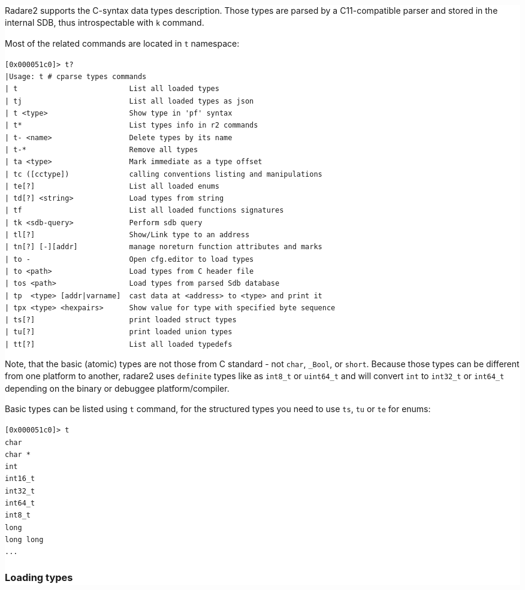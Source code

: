 Radare2 supports the C-syntax data types description.
Those types are parsed by a C11-compatible parser and stored in
the internal SDB, thus introspectable with `k` command.

Most of the related commands are located in `t` namespace:
```
[0x000051c0]> t?
|Usage: t # cparse types commands
| t                          List all loaded types
| tj                         List all loaded types as json
| t <type>                   Show type in 'pf' syntax
| t*                         List types info in r2 commands
| t- <name>                  Delete types by its name
| t-*                        Remove all types
| ta <type>                  Mark immediate as a type offset
| tc ([cctype])              calling conventions listing and manipulations
| te[?]                      List all loaded enums
| td[?] <string>             Load types from string
| tf                         List all loaded functions signatures
| tk <sdb-query>             Perform sdb query
| tl[?]                      Show/Link type to an address
| tn[?] [-][addr]            manage noreturn function attributes and marks
| to -                       Open cfg.editor to load types
| to <path>                  Load types from C header file
| tos <path>                 Load types from parsed Sdb database
| tp  <type> [addr|varname]  cast data at <address> to <type> and print it
| tpx <type> <hexpairs>      Show value for type with specified byte sequence
| ts[?]                      print loaded struct types
| tu[?]                      print loaded union types
| tt[?]                      List all loaded typedefs
```

Note, that the basic (atomic) types are not those from C standard -
not `char`, `_Bool`, or `short`. Because those types can be different
from one platform to another, radare2 uses `definite` types like as
`int8_t` or `uint64_t` and will convert `int` to `int32_t` or `int64_t`
depending on the binary or debuggee platform/compiler.

Basic types can be listed using `t` command, for the structured types
you need to use `ts`, `tu` or `te` for enums:

```
[0x000051c0]> t
char
char *
int
int16_t
int32_t
int64_t
int8_t
long
long long
...
```
### Loading types
